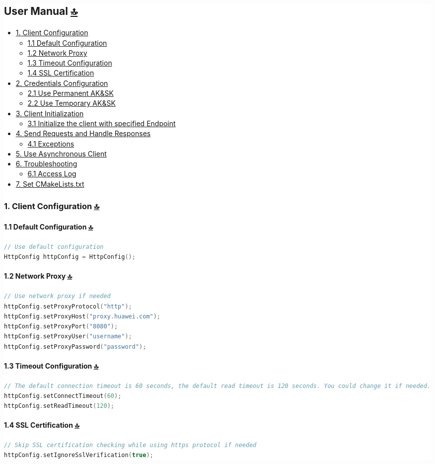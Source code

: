 ## User Manual [:top:](#huawei-cloud-c-software-development-kit-c-sdk)

* [1. Client Configuration](#1-client-configuration-top)
    * [1.1 Default Configuration](#11-default-configuration-top)
    * [1.2 Network Proxy](#12-network-proxy-top)
    * [1.3 Timeout Configuration](#13-timeout-configuration-top)
    * [1.4 SSL Certification](#14-ssl-certification-top)
* [2. Credentials Configuration](#2-credentials-configuration-top)
    * [2.1 Use Permanent AK&SK](#21-use-permanent-aksk-top)
    * [2.2 Use Temporary AK&SK](#22-use-temporary-aksk-top)
* [3. Client Initialization](#3-client-initialization-top)
    * [3.1 Initialize the client with specified Endpoint](#31-initialize-the-serviceclient-with-specified-endpoint-top)
* [4. Send Requests and Handle Responses](#4-send-requests-and-handle-responses-top)
    * [4.1 Exceptions](#41-exceptions-top)
* [5. Use Asynchronous Client](#5-use-asynchronous-client-top)
* [6. Troubleshooting](#6-troubleshooting-top)
    * [6.1 Access Log](#61-access-log-top)
* [7. Set CMakeLists.txt](#7-set-cmakeliststxt-top)

### 1. Client Configuration [:top:](#user-manual-top)

#### 1.1 Default Configuration [:top:](#user-manual-top)

``` cpp
// Use default configuration
HttpConfig httpConfig = HttpConfig();
```

#### 1.2 Network Proxy [:top:](#user-manual-top)

``` cpp
// Use network proxy if needed
httpConfig.setProxyProtocol("http");
httpConfig.setProxyHost("proxy.huawei.com");
httpConfig.setProxyPort("8080");
httpConfig.setProxyUser("username");
httpConfig.setProxyPassword("password");
```

#### 1.3 Timeout Configuration [:top:](#user-manual-top)

``` cpp
// The default connection timeout is 60 seconds, the default read timeout is 120 seconds. You could change it if needed.
httpConfig.setConnectTimeout(60);
httpConfig.setReadTimeout(120);
```

#### 1.4 SSL Certification [:top:](#user-manual-top)

``` cpp
// Skip SSL certification checking while using https protocol if needed
httpConfig.setIgnoreSslVerification(true);
```
